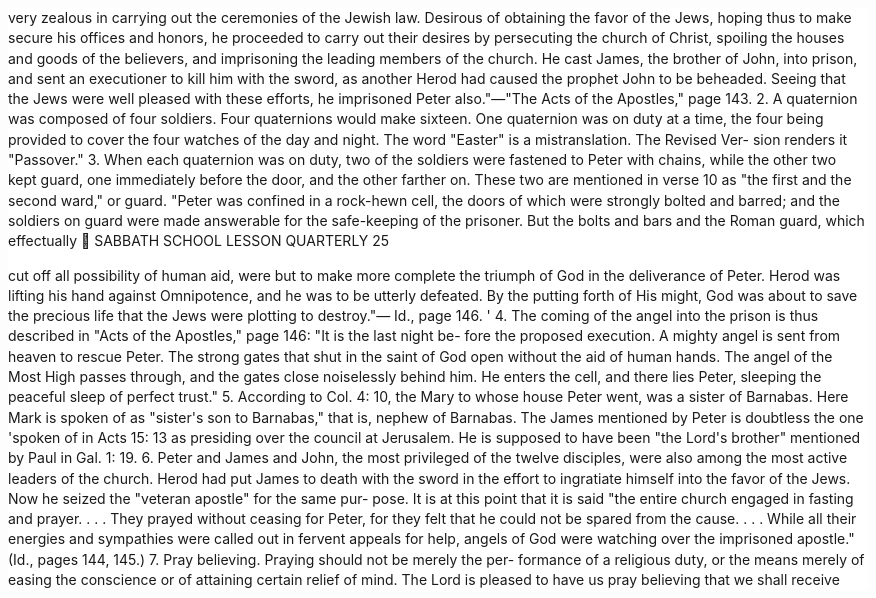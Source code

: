 very zealous in carrying out the ceremonies of the Jewish law.
 Desirous of obtaining the favor of the Jews, hoping thus to
make secure his offices and honors, he proceeded to carry out
their desires by persecuting the church of Christ, spoiling the
houses and goods of the believers, and imprisoning the leading
members of the church. He cast James, the brother of John,
into prison, and sent an executioner to kill him with the sword,
as another Herod had caused the prophet John to be beheaded.
Seeing that the Jews were well pleased with these efforts, he
imprisoned Peter also."—"The Acts of the Apostles," page 143.
  2. A quaternion was composed of four soldiers. Four
quaternions would make sixteen. One quaternion was on duty
at a time, the four being provided to cover the four watches
of the day and night.
  The word "Easter" is a mistranslation. The Revised Ver-
sion renders it "Passover."
  3. When each quaternion was on duty, two of the soldiers
were fastened to Peter with chains, while the other two kept
guard, one immediately before the door, and the other farther
on. These two are mentioned in verse 10 as "the first and the
second ward," or guard.
  "Peter was confined in a rock-hewn cell, the doors of which
were strongly bolted and barred; and the soldiers on guard
were made answerable for the safe-keeping of the prisoner.
But the bolts and bars and the Roman guard, which effectually
           SABBATH SCHOOL LESSON QUARTERLY                  25

cut off all possibility of human aid, were but to make more
complete the triumph of God in the deliverance of Peter.
Herod was lifting his hand against Omnipotence, and he was
to be utterly defeated. By the putting forth of His might,
God was about to save the precious life that the Jews were
plotting to destroy."— Id., page 146. '
   4. The coming of the angel into the prison is thus described
in "Acts of the Apostles," page 146: "It is the last night be-
fore the proposed execution. A mighty angel is sent from
heaven to rescue Peter. The strong gates that shut in the
saint of God open without the aid of human hands. The
angel of the Most High passes through, and the gates close
noiselessly behind him. He enters the cell, and there lies
Peter, sleeping the peaceful sleep of perfect trust."
   5. According to Col. 4: 10, the Mary to whose house Peter
went, was a sister of Barnabas. Here Mark is spoken of as
"sister's son to Barnabas," that is, nephew of Barnabas. The
James mentioned by Peter is doubtless the one 'spoken of in
Acts 15: 13 as presiding over the council at Jerusalem. He
is supposed to have been "the Lord's brother" mentioned by
Paul in Gal. 1: 19.
    6. Peter and James and John, the most privileged of the
twelve disciples, were also among the most active leaders of
the church. Herod had put James to death with the sword
 in the effort to ingratiate himself into the favor of the
Jews. Now he seized the "veteran apostle" for the same pur-
pose. It is at this point that it is said "the entire church
 engaged in fasting and prayer. . . . They prayed without
 ceasing for Peter, for they felt that he could not be spared
 from the cause. . . . While all their energies and sympathies
 were called out in fervent appeals for help, angels of God
 were watching over the imprisoned apostle." (Id., pages
144, 145.)
    7. Pray believing. Praying should not be merely the per-
 formance of a religious duty, or the means merely of easing
 the conscience or of attaining certain relief of mind. The
 Lord is pleased to have us pray believing that we shall receive